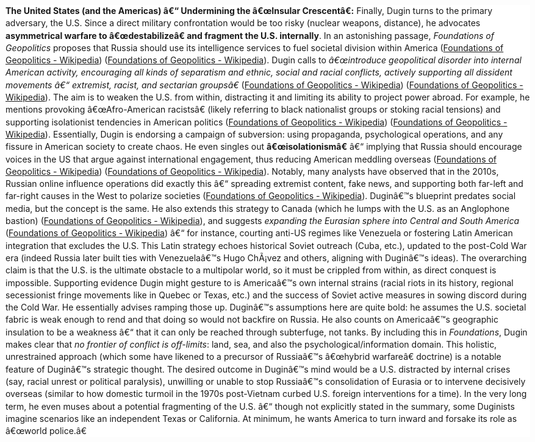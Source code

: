 **The United States (and the Americas) â€“ Undermining the â€œInsular Crescentâ€:** Finally, Dugin turns to the primary adversary, the U.S. Since a direct military confrontation would be too risky (nuclear weapons, distance), he advocates **asymmetrical warfare to â€œdestabilizeâ€ and fragment the U.S. internally**. In an astonishing passage, *Foundations of Geopolitics* proposes that Russia should use its intelligence services to fuel societal division within America ([Foundations of Geopolitics - Wikipedia](https://en.wikipedia.org/wiki/Foundations_of_Geopolitics#:~:text=In%20the%20Americas%20%2C%20,301%2C%20and%20Canada)) ([Foundations of Geopolitics - Wikipedia](https://en.wikipedia.org/wiki/Foundations_of_Geopolitics#:~:text=,It%20would%20also%20make)). Dugin calls to *â€œintroduce geopolitical disorder into internal American activity, encouraging all kinds of separatism and ethnic, social and racial conflicts, actively supporting all dissident movements â€“ extremist, racist, and sectarian groupsâ€* ([Foundations of Geopolitics - Wikipedia](https://en.wikipedia.org/wiki/Foundations_of_Geopolitics#:~:text=neoliberal%20%20globalist%20Western%20hegemony%2C,407%20isolationist%20tendencies%20in%20American)) ([Foundations of Geopolitics - Wikipedia](https://en.wikipedia.org/wiki/Foundations_of_Geopolitics#:~:text=political%20state%20of%20affairs%20in,407%20isolationist%20tendencies%20in%20American)). The aim is to weaken the U.S. from within, distracting it and limiting its ability to project power abroad. For example, he mentions provoking â€œAfro-American racistsâ€ (likely referring to black nationalist groups or stoking racial tensions) and supporting isolationist tendencies in American politics ([Foundations of Geopolitics - Wikipedia](https://en.wikipedia.org/wiki/Foundations_of_Geopolitics#:~:text=,It%20would%20also%20make)) ([Foundations of Geopolitics - Wikipedia](https://en.wikipedia.org/wiki/Foundations_of_Geopolitics#:~:text=internal%20American%20activity%2C%20encouraging%20all,9)). Essentially, Dugin is endorsing a campaign of subversion: using propaganda, psychological operations, and any fissure in American society to create chaos. He even singles out **â€œisolationismâ€** â€“ implying that Russia should encourage voices in the US that argue against international engagement, thus reducing American meddling overseas ([Foundations of Geopolitics - Wikipedia](https://en.wikipedia.org/wiki/Foundations_of_Geopolitics#:~:text=neoliberal%20%20globalist%20Western%20hegemony%2C,407%20isolationist%20tendencies%20in%20American)) ([Foundations of Geopolitics - Wikipedia](https://en.wikipedia.org/wiki/Foundations_of_Geopolitics#:~:text=internal%20American%20activity%2C%20encouraging%20all,9)). Notably, many analysts have observed that in the 2010s, Russian online influence operations did exactly this â€“ spreading extremist content, fake news, and supporting both far-left and far-right causes in the West to polarize societies ([Foundations of Geopolitics - Wikipedia](https://en.wikipedia.org/wiki/Foundations_of_Geopolitics#:~:text=,It%20would%20also%20make)). Duginâ€™s blueprint predates social media, but the concept is the same. He also extends this strategy to Canada (which he lumps with the U.S. as an Anglophone bastion) ([Foundations of Geopolitics - Wikipedia](https://en.wikipedia.org/wiki/Foundations_of_Geopolitics#:~:text=In%20the%20Americas%20%2C%20,301%2C%20and%20Canada)), and suggests *expanding the Eurasian sphere into Central and South America* ([Foundations of Geopolitics - Wikipedia](https://en.wikipedia.org/wiki/Foundations_of_Geopolitics#:~:text=sense%20simultaneously%20to%20support%20isolationist,9)) â€“ for instance, courting anti-US regimes like Venezuela or fostering Latin American integration that excludes the U.S. This Latin strategy echoes historical Soviet outreach (Cuba, etc.), updated to the post-Cold War era (indeed Russia later built ties with Venezuelaâ€™s Hugo ChÃ¡vez and others, aligning with Duginâ€™s ideas). The overarching claim is that the U.S. is the ultimate obstacle to a multipolar world, so it must be crippled from within, as direct conquest is impossible. Supporting evidence Dugin might gesture to is Americaâ€™s own internal strains (racial riots in its history, regional secessionist fringe movements like in Quebec or Texas, etc.) and the success of Soviet active measures in sowing discord during the Cold War. He essentially advises ramping those up. Duginâ€™s assumptions here are quite bold: he assumes the U.S. societal fabric is weak enough to rend and that doing so would not backfire on Russia. He also counts on Americaâ€™s geographic insulation to be a weakness â€“ that it can only be reached through subterfuge, not tanks. By including this in *Foundations*, Dugin makes clear that *no frontier of conflict is off-limits*: land, sea, and also the psychological/information domain. This holistic, unrestrained approach (which some have likened to a precursor of Russiaâ€™s â€œhybrid warfareâ€ doctrine) is a notable feature of Duginâ€™s strategic thought. The desired outcome in Duginâ€™s mind would be a U.S. distracted by internal crises (say, racial unrest or political paralysis), unwilling or unable to stop Russiaâ€™s consolidation of Eurasia or to intervene decisively overseas (similar to how domestic turmoil in the 1970s post-Vietnam curbed U.S. foreign interventions for a time). In the very long term, he even muses about a potential fragmenting of the U.S. â€“ though not explicitly stated in the summary, some Duginists imagine scenarios like an independent Texas or California. At minimum, he wants America to turn inward and forsake its role as â€œworld police.â€ 
